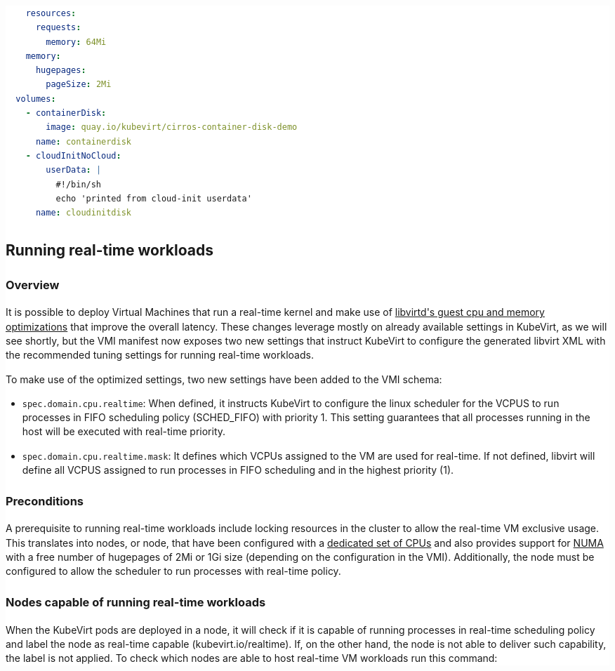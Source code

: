 ```yaml
    resources:
      requests:
        memory: 64Mi
    memory:
      hugepages:
        pageSize: 2Mi
  volumes:
    - containerDisk:
        image: quay.io/kubevirt/cirros-container-disk-demo
      name: containerdisk
    - cloudInitNoCloud:
        userData: |
          #!/bin/sh
          echo 'printed from cloud-init userdata'
      name: cloudinitdisk
```


## Running real-time workloads

### Overview

It is possible to deploy Virtual Machines that run a real-time kernel and make use of [libvirtd's guest cpu and memory optimizations](https://www.libvirt.org/kbase/kvm-realtime.html) that improve the overall latency. These changes leverage mostly on already available settings in KubeVirt, as we will see shortly, but the VMI manifest now exposes two new settings that instruct KubeVirt to configure the generated libvirt XML with the recommended tuning settings for running real-time workloads.

To make use of the optimized settings, two new settings have been added to the VMI schema:

- `spec.domain.cpu.realtime`: When defined, it instructs KubeVirt to configure the linux scheduler for the VCPUS to run processes in FIFO scheduling policy (SCHED_FIFO) with priority 1. This setting guarantees that all processes running in the host will be executed with real-time priority.

- `spec.domain.cpu.realtime.mask`: It defines which VCPUs assigned to the VM are used for real-time. If not defined, libvirt will define all VCPUS assigned to run processes in FIFO scheduling and in the highest priority (1).

### Preconditions

A prerequisite to running real-time workloads include locking resources in the cluster to allow the real-time VM exclusive usage. This translates into nodes, or node, that have been configured with a [dedicated set of CPUs](https://github.com/kubevirt/user-guide/blob/main/docs/virtual_machines/dedicated_cpu_resources.md) and also provides support for [NUMA](https://github.com/kubevirt/user-guide/blob/main/docs/virtual_machines/numa.md) with a free number of hugepages of 2Mi or 1Gi size (depending on the configuration in the VMI). Additionally, the node must be configured to allow the scheduler to run processes with real-time policy.

### Nodes capable of running real-time workloads

When the KubeVirt pods are deployed in a node, it will check if it is capable of running processes in real-time scheduling policy and label the node as real-time capable (kubevirt.io/realtime). If, on the other hand, the node is not able to deliver such capability, the label is not applied. To check which nodes are able to host real-time VM workloads run this command:
